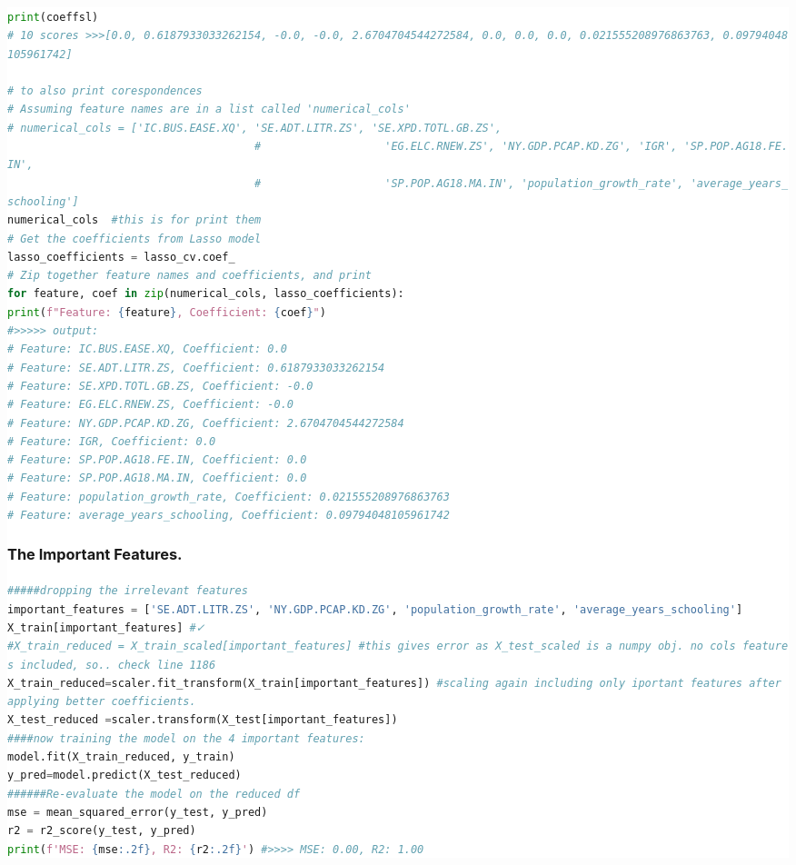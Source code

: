 ```python 
print(coeffsl)
# 10 scores >>>[0.0, 0.6187933033262154, -0.0, -0.0, 2.6704704544272584, 0.0, 0.0, 0.0, 0.021555208976863763, 0.09794048105961742]

# to also print corespondences
# Assuming feature names are in a list called 'numerical_cols'
# numerical_cols = ['IC.BUS.EASE.XQ', 'SE.ADT.LITR.ZS', 'SE.XPD.TOTL.GB.ZS',
                                      #                   'EG.ELC.RNEW.ZS', 'NY.GDP.PCAP.KD.ZG', 'IGR', 'SP.POP.AG18.FE.IN',
                                      #                   'SP.POP.AG18.MA.IN', 'population_growth_rate', 'average_years_schooling']
numerical_cols  #this is for print them
# Get the coefficients from Lasso model
lasso_coefficients = lasso_cv.coef_
# Zip together feature names and coefficients, and print
for feature, coef in zip(numerical_cols, lasso_coefficients):
print(f"Feature: {feature}, Coefficient: {coef}")
#>>>>> output:
# Feature: IC.BUS.EASE.XQ, Coefficient: 0.0
# Feature: SE.ADT.LITR.ZS, Coefficient: 0.6187933033262154
# Feature: SE.XPD.TOTL.GB.ZS, Coefficient: -0.0
# Feature: EG.ELC.RNEW.ZS, Coefficient: -0.0
# Feature: NY.GDP.PCAP.KD.ZG, Coefficient: 2.6704704544272584
# Feature: IGR, Coefficient: 0.0
# Feature: SP.POP.AG18.FE.IN, Coefficient: 0.0
# Feature: SP.POP.AG18.MA.IN, Coefficient: 0.0
# Feature: population_growth_rate, Coefficient: 0.021555208976863763
# Feature: average_years_schooling, Coefficient: 0.09794048105961742
```    
### The Important Features.
    
```python            
#####dropping the irrelevant features 
important_features = ['SE.ADT.LITR.ZS', 'NY.GDP.PCAP.KD.ZG', 'population_growth_rate', 'average_years_schooling']
X_train[important_features] #✓ 
#X_train_reduced = X_train_scaled[important_features] #this gives error as X_test_scaled is a numpy obj. no cols features included, so.. check line 1186
X_train_reduced=scaler.fit_transform(X_train[important_features]) #scaling again including only iportant features after applying better coefficients.
X_test_reduced =scaler.transform(X_test[important_features])
####now training the model on the 4 important features:
model.fit(X_train_reduced, y_train)
y_pred=model.predict(X_test_reduced)
######Re-evaluate the model on the reduced df
mse = mean_squared_error(y_test, y_pred)
r2 = r2_score(y_test, y_pred)
print(f'MSE: {mse:.2f}, R2: {r2:.2f}') #>>>> MSE: 0.00, R2: 1.00
```

<a id="org25402c3"></a>
